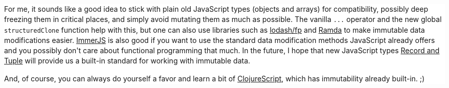 For me, it sounds like a good idea to stick with plain old JavaScript types (objects and arrays) for compatibility, possibly deep freezing them in critical places, and simply avoid mutating them as much as possible. The vanilla `...` operator and the new global `structuredClone` function help with this, but one can also use libraries such as [lodash/fp](https://github.com/lodash/lodash/wiki/FP-Guide) and [Ramda](https://ramdajs.com/) to make immutable data modifications easier. [ImmerJS](https://immerjs.github.io/immer/) is also good if you want to use the standard data modification methods JavaScript already offers and you possibly don't care about functional programming that much. In the future, I hope that new JavaScript types [Record and Tuple](https://github.com/tc39/proposal-record-tuple) will provide us a built-in standard for working with immutable data. 

And, of course, you can always do yourself a favor and learn a bit of [ClojureScript](https://clojurescript.org), which has immutability already built-in. ;)
